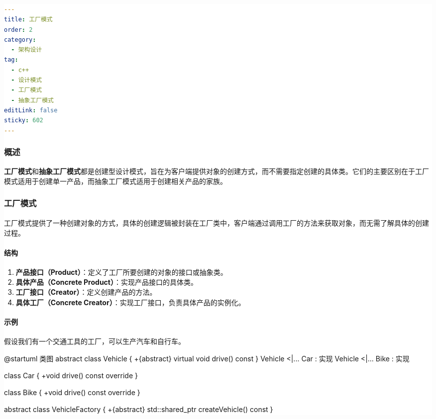 ```yaml
---
title: 工厂模式
order: 2
category:
  - 架构设计
tag:
  - c++
  - 设计模式
  - 工厂模式
  - 抽象工厂模式
editLink: false
sticky: 602
---
```


### 概述

**工厂模式**和**抽象工厂模式**都是创建型设计模式，旨在为客户端提供对象的创建方式，而不需要指定创建的具体类。它们的主要区别在于工厂模式适用于创建单一产品，而抽象工厂模式适用于创建相关产品的家族。

### 工厂模式

工厂模式提供了一种创建对象的方式，具体的创建逻辑被封装在工厂类中，客户端通过调用工厂的方法来获取对象，而无需了解具体的创建过程。

#### 结构

1. **产品接口（Product）**：定义了工厂所要创建的对象的接口或抽象类。
2. **具体产品（Concrete Product）**：实现产品接口的具体类。
3. **工厂接口（Creator）**：定义创建产品的方法。
4. **具体工厂（Concrete Creator）**：实现工厂接口，负责具体产品的实例化。

#### 示例

假设我们有一个交通工具的工厂，可以生产汽车和自行车。

@startuml 类图
abstract class Vehicle {
+{abstract} virtual void drive() const
}
Vehicle <|... Car : 实现 
Vehicle <|... Bike : 实现 


class Car {
+void drive() const override
}

class Bike {
+void drive() const override
}

abstract class VehicleFactory {
+{abstract} std::shared_ptr<Vehicle> createVehicle() const
}
